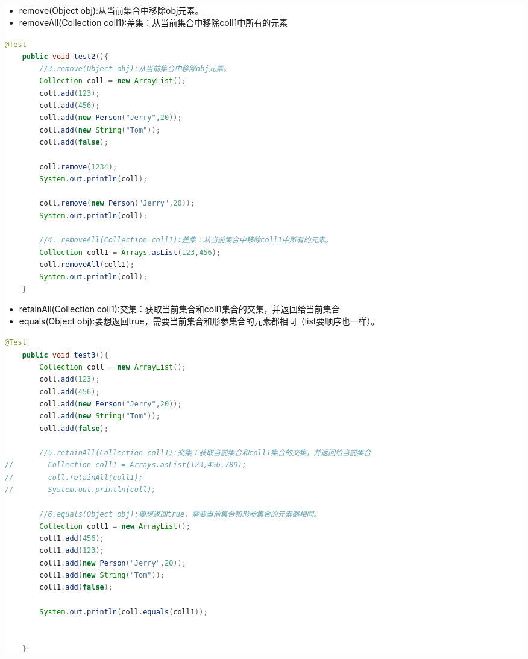 - remove(Object obj):从当前集合中移除obj元素。
- removeAll(Collection coll1):差集：从当前集合中移除coll1中所有的元素

~~~java
@Test
    public void test2(){
        //3.remove(Object obj):从当前集合中移除obj元素。
        Collection coll = new ArrayList();
        coll.add(123);
        coll.add(456);
        coll.add(new Person("Jerry",20));
        coll.add(new String("Tom"));
        coll.add(false);

        coll.remove(1234);
        System.out.println(coll);

        coll.remove(new Person("Jerry",20));
        System.out.println(coll);

        //4. removeAll(Collection coll1):差集：从当前集合中移除coll1中所有的元素。
        Collection coll1 = Arrays.asList(123,456);
        coll.removeAll(coll1);
        System.out.println(coll);
    }
~~~

- retainAll(Collection coll1):交集：获取当前集合和coll1集合的交集，并返回给当前集合
- equals(Object obj):要想返回true，需要当前集合和形参集合的元素都相同（list要顺序也一样）。

~~~java
@Test
    public void test3(){
        Collection coll = new ArrayList();
        coll.add(123);
        coll.add(456);
        coll.add(new Person("Jerry",20));
        coll.add(new String("Tom"));
        coll.add(false);

        //5.retainAll(Collection coll1):交集：获取当前集合和coll1集合的交集，并返回给当前集合
//        Collection coll1 = Arrays.asList(123,456,789);
//        coll.retainAll(coll1);
//        System.out.println(coll);

        //6.equals(Object obj):要想返回true，需要当前集合和形参集合的元素都相同。
        Collection coll1 = new ArrayList();
        coll1.add(456);
        coll1.add(123);
        coll1.add(new Person("Jerry",20));
        coll1.add(new String("Tom"));
        coll1.add(false);

        System.out.println(coll.equals(coll1));


    }
~~~
